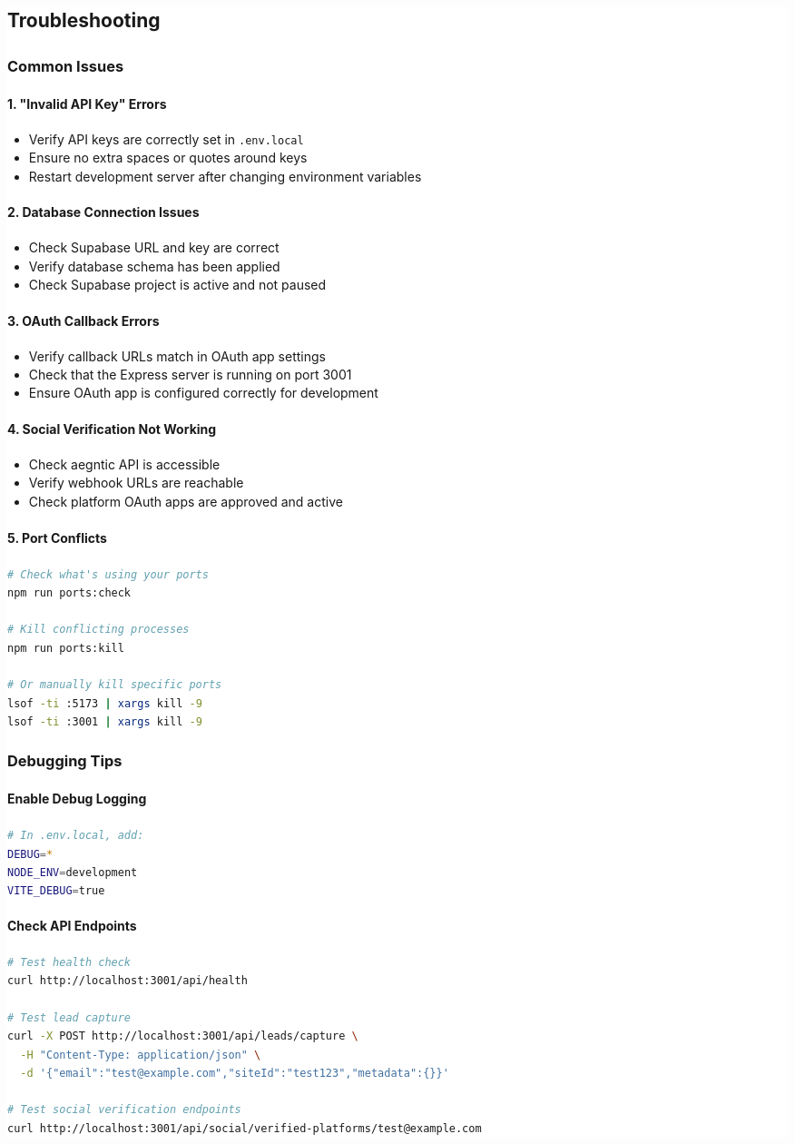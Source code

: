 ## Troubleshooting

### Common Issues

#### 1. "Invalid API Key" Errors
- Verify API keys are correctly set in `.env.local`
- Ensure no extra spaces or quotes around keys
- Restart development server after changing environment variables

#### 2. Database Connection Issues
- Check Supabase URL and key are correct
- Verify database schema has been applied
- Check Supabase project is active and not paused

#### 3. OAuth Callback Errors
- Verify callback URLs match in OAuth app settings
- Check that the Express server is running on port 3001
- Ensure OAuth app is configured correctly for development

#### 4. Social Verification Not Working
- Check aegntic API is accessible
- Verify webhook URLs are reachable
- Check platform OAuth apps are approved and active

#### 5. Port Conflicts
```bash
# Check what's using your ports
npm run ports:check

# Kill conflicting processes
npm run ports:kill

# Or manually kill specific ports
lsof -ti :5173 | xargs kill -9
lsof -ti :3001 | xargs kill -9
```

### Debugging Tips

#### Enable Debug Logging
```bash
# In .env.local, add:
DEBUG=*
NODE_ENV=development
VITE_DEBUG=true
```

#### Check API Endpoints
```bash
# Test health check
curl http://localhost:3001/api/health

# Test lead capture
curl -X POST http://localhost:3001/api/leads/capture \
  -H "Content-Type: application/json" \
  -d '{"email":"test@example.com","siteId":"test123","metadata":{}}'

# Test social verification endpoints
curl http://localhost:3001/api/social/verified-platforms/test@example.com
```

